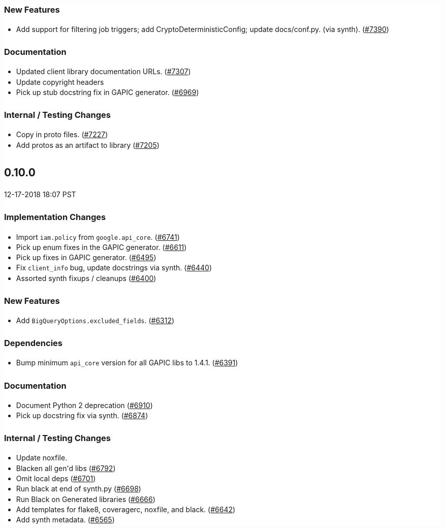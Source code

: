 ### New Features
- Add support for filtering job triggers; add CryptoDeterministicConfig; update docs/conf.py. (via synth). ([#7390](https://github.com/googleapis/google-cloud-python/pull/7390))

### Documentation
- Updated client library documentation URLs. ([#7307](https://github.com/googleapis/google-cloud-python/pull/7307))
- Update copyright headers
- Pick up stub docstring fix in GAPIC generator. ([#6969](https://github.com/googleapis/google-cloud-python/pull/6969))

### Internal / Testing Changes
- Copy in proto files. ([#7227](https://github.com/googleapis/google-cloud-python/pull/7227))
- Add protos as an artifact to library ([#7205](https://github.com/googleapis/google-cloud-python/pull/7205))

## 0.10.0

12-17-2018 18:07 PST


### Implementation Changes
- Import `iam.policy` from `google.api_core`. ([#6741](https://github.com/googleapis/google-cloud-python/pull/6741))
- Pick up enum fixes in the GAPIC generator. ([#6611](https://github.com/googleapis/google-cloud-python/pull/6611))
- Pick up fixes in GAPIC generator. ([#6495](https://github.com/googleapis/google-cloud-python/pull/6495))
- Fix `client_info` bug, update docstrings via synth. ([#6440](https://github.com/googleapis/google-cloud-python/pull/6440))
- Assorted synth fixups / cleanups ([#6400](https://github.com/googleapis/google-cloud-python/pull/6400))

### New Features
- Add `BigQueryOptions.excluded_fields`. ([#6312](https://github.com/googleapis/google-cloud-python/pull/6312))

### Dependencies
- Bump minimum `api_core` version for all GAPIC libs to 1.4.1. ([#6391](https://github.com/googleapis/google-cloud-python/pull/6391))

### Documentation
- Document Python 2 deprecation ([#6910](https://github.com/googleapis/google-cloud-python/pull/6910))
- Pick up docstring fix via synth. ([#6874](https://github.com/googleapis/google-cloud-python/pull/6874))

### Internal / Testing Changes
- Update noxfile.
- Blacken all gen'd libs ([#6792](https://github.com/googleapis/google-cloud-python/pull/6792))
- Omit local deps ([#6701](https://github.com/googleapis/google-cloud-python/pull/6701))
- Run black at end of synth.py ([#6698](https://github.com/googleapis/google-cloud-python/pull/6698))
- Run Black on Generated libraries ([#6666](https://github.com/googleapis/google-cloud-python/pull/6666))
- Add templates for flake8, coveragerc, noxfile, and black. ([#6642](https://github.com/googleapis/google-cloud-python/pull/6642))
- Add synth metadata. ([#6565](https://github.com/googleapis/google-cloud-python/pull/6565))
